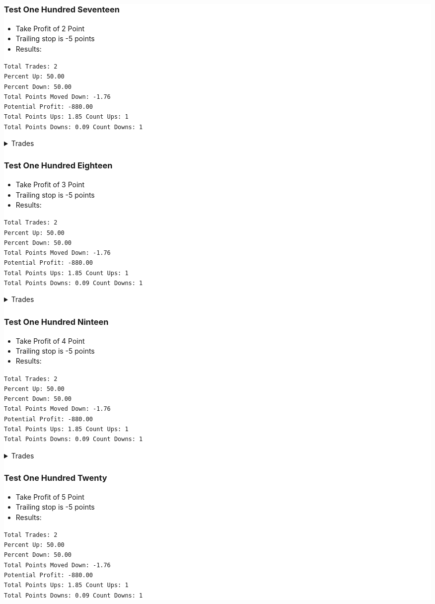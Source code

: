 ### Test One Hundred Seventeen
* Take Profit of 2 Point
* Trailing stop is -5 points
* Results:
```
Total Trades: 2
Percent Up: 50.00
Percent Down: 50.00
Total Points Moved Down: -1.76
Potential Profit: -880.00
Total Points Ups: 1.85 Count Ups: 1
Total Points Downs: 0.09 Count Downs: 1
```

<details><summary>Trades</summary></details>

### Test One Hundred Eighteen
* Take Profit of 3 Point
* Trailing stop is -5 points
* Results:
```
Total Trades: 2
Percent Up: 50.00
Percent Down: 50.00
Total Points Moved Down: -1.76
Potential Profit: -880.00
Total Points Ups: 1.85 Count Ups: 1
Total Points Downs: 0.09 Count Downs: 1
```

<details><summary>Trades</summary></details>

### Test One Hundred Ninteen
* Take Profit of 4 Point
* Trailing stop is -5 points
* Results:
```
Total Trades: 2
Percent Up: 50.00
Percent Down: 50.00
Total Points Moved Down: -1.76
Potential Profit: -880.00
Total Points Ups: 1.85 Count Ups: 1
Total Points Downs: 0.09 Count Downs: 1
```

<details><summary>Trades</summary></details>

### Test One Hundred Twenty
* Take Profit of 5 Point
* Trailing stop is -5 points
* Results:
```
Total Trades: 2
Percent Up: 50.00
Percent Down: 50.00
Total Points Moved Down: -1.76
Potential Profit: -880.00
Total Points Ups: 1.85 Count Ups: 1
Total Points Downs: 0.09 Count Downs: 1
```
